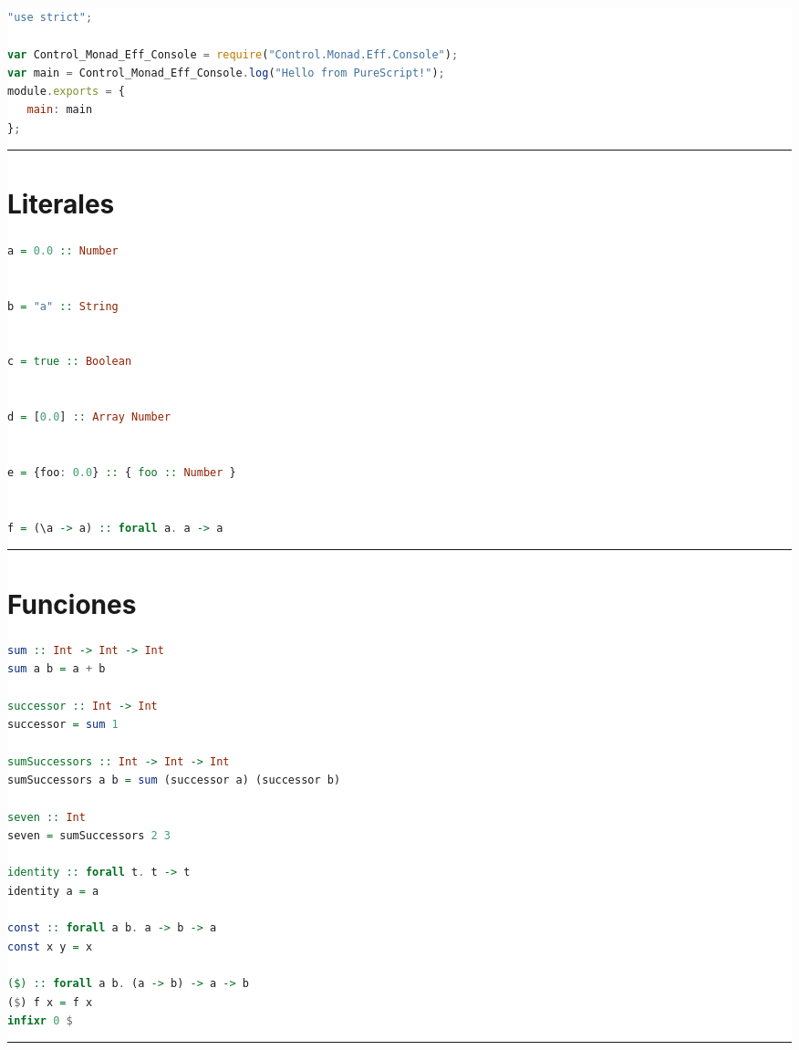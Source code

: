 ```javascript
"use strict";

var Control_Monad_Eff_Console = require("Control.Monad.Eff.Console");
var main = Control_Monad_Eff_Console.log("Hello from PureScript!");
module.exports = {
   main: main
};

```

---

# Literales

```haskell
a = 0.0 :: Number


b = "a" :: String


c = true :: Boolean


d = [0.0] :: Array Number


e = {foo: 0.0} :: { foo :: Number }


f = (\a -> a) :: forall a. a -> a
```

---

# Funciones

```haskell
sum :: Int -> Int -> Int
sum a b = a + b

successor :: Int -> Int
successor = sum 1

sumSuccessors :: Int -> Int -> Int
sumSuccessors a b = sum (successor a) (successor b)

seven :: Int
seven = sumSuccessors 2 3

identity :: forall t. t -> t
identity a = a

const :: forall a b. a -> b -> a
const x y = x

($) :: forall a b. (a -> b) -> a -> b
($) f x = f x
infixr 0 $

```

---